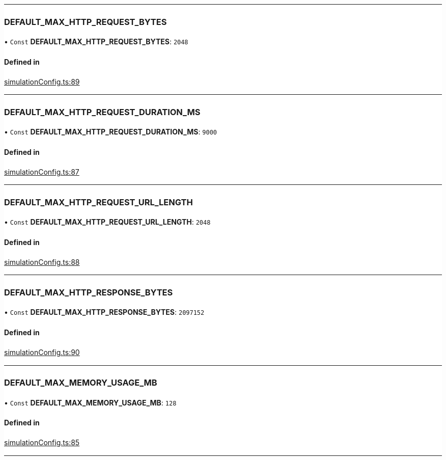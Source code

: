 ___

### DEFAULT\_MAX\_HTTP\_REQUEST\_BYTES

• `Const` **DEFAULT\_MAX\_HTTP\_REQUEST\_BYTES**: ``2048``

#### Defined in

[simulationConfig.ts:89](https://github.com/smartcontractkit/functions-toolkit/blob/bbc061a/src/simulationConfig.ts#L89)

___

### DEFAULT\_MAX\_HTTP\_REQUEST\_DURATION\_MS

• `Const` **DEFAULT\_MAX\_HTTP\_REQUEST\_DURATION\_MS**: ``9000``

#### Defined in

[simulationConfig.ts:87](https://github.com/smartcontractkit/functions-toolkit/blob/bbc061a/src/simulationConfig.ts#L87)

___

### DEFAULT\_MAX\_HTTP\_REQUEST\_URL\_LENGTH

• `Const` **DEFAULT\_MAX\_HTTP\_REQUEST\_URL\_LENGTH**: ``2048``

#### Defined in

[simulationConfig.ts:88](https://github.com/smartcontractkit/functions-toolkit/blob/bbc061a/src/simulationConfig.ts#L88)

___

### DEFAULT\_MAX\_HTTP\_RESPONSE\_BYTES

• `Const` **DEFAULT\_MAX\_HTTP\_RESPONSE\_BYTES**: ``2097152``

#### Defined in

[simulationConfig.ts:90](https://github.com/smartcontractkit/functions-toolkit/blob/bbc061a/src/simulationConfig.ts#L90)

___

### DEFAULT\_MAX\_MEMORY\_USAGE\_MB

• `Const` **DEFAULT\_MAX\_MEMORY\_USAGE\_MB**: ``128``

#### Defined in

[simulationConfig.ts:85](https://github.com/smartcontractkit/functions-toolkit/blob/bbc061a/src/simulationConfig.ts#L85)

___
